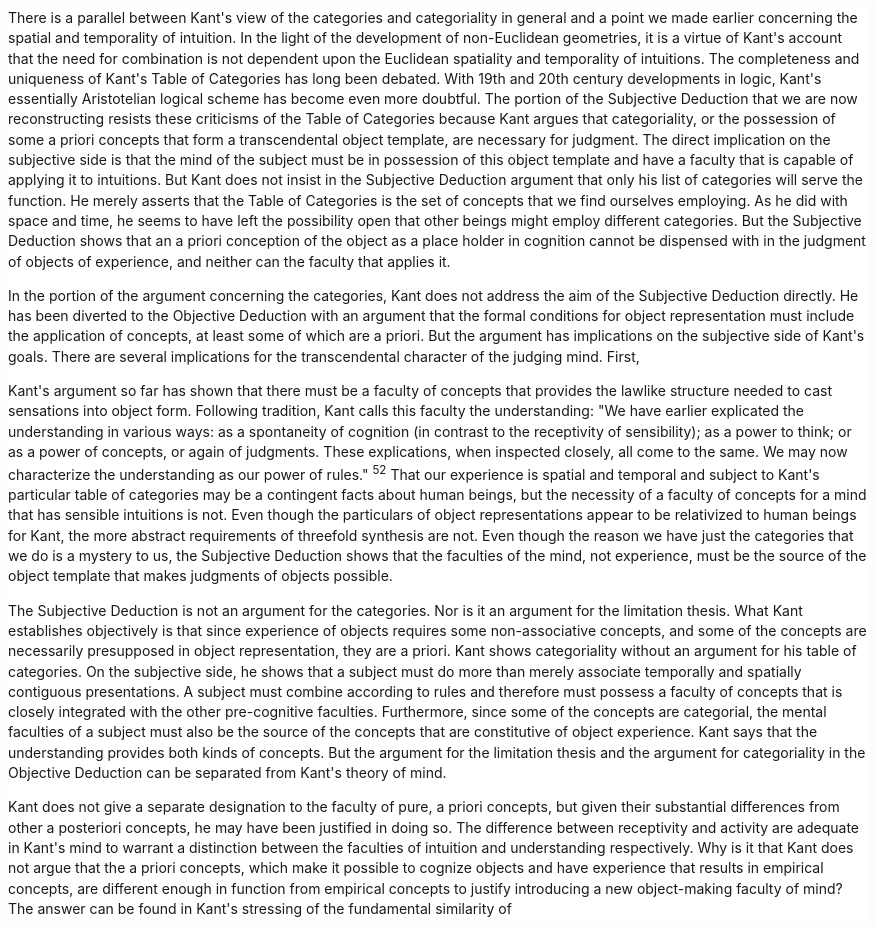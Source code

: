 There is a parallel between Kant's view of the categories and categoriality in general and a point we made earlier concerning the spatial and temporality of intuition. In the light of the development of non-Euclidean geometries, it is a virtue of Kant's account that the need for combination is not dependent upon the Euclidean spatiality and temporality of intuitions. The completeness and uniqueness of Kant's Table of Categories has long been debated. With 19th and 20th century developments in logic, Kant's essentially Aristotelian logical scheme has become even more doubtful. The portion of the Subjective Deduction that we are now reconstructing resists these criticisms of the Table of Categories because Kant argues that categoriality, or the possession of some a priori concepts that form a transcendental object template, are necessary for judgment. The direct implication on the subjective side is that the mind of the subject must be in possession of this object template and have a faculty that is capable of applying it to intuitions. But Kant does not insist in the Subjective Deduction argument that only his list of categories will serve the function. He merely asserts that the Table of Categories is the set of concepts that we find ourselves employing. As he did with space and time, he seems to have left the possibility open that other beings might employ different categories. But the Subjective Deduction shows that an a priori conception of the object as a place holder in cognition cannot be dispensed with in the judgment of objects of experience, and neither can the faculty that applies it.

In the portion of the argument concerning the categories, Kant does not address the aim of the Subjective Deduction directly. He has been diverted to the Objective Deduction with an argument that the formal conditions for object representation must include the application of concepts, at least some of which are a priori. But the argument has implications on the subjective side of Kant's goals. There are several implications for the transcendental character of the judging mind. First,

Kant's argument so far has shown that there must be a faculty of concepts that provides the lawlike structure needed to cast sensations into object form. Following tradition, Kant calls this faculty the understanding: "We have earlier explicated the understanding in various ways: as a spontaneity of cognition (in contrast to the receptivity of sensibility); as a power to think; or as a power of concepts, or again of judgments. These explications, when inspected closely, all come to the same. We may now characterize the understanding as our power of rules." ${ }^{52}$ That our experience is spatial and temporal and subject to Kant's particular table of categories may be a contingent facts about human beings, but the necessity of a faculty of concepts for a mind that has sensible intuitions is not. Even though the particulars of object representations appear to be relativized to human beings for Kant, the more abstract requirements of threefold synthesis are not. Even though the reason we have just the categories that we do is a mystery to us, the Subjective Deduction shows that the faculties of the mind, not experience, must be the source of the object template that makes judgments of objects possible.

The Subjective Deduction is not an argument for the categories. Nor is it an argument for the limitation thesis. What Kant establishes objectively is that since experience of objects requires some non-associative concepts, and some of the concepts are necessarily presupposed in object representation, they are a priori. Kant shows categoriality without an argument for his table of categories. On the subjective side, he shows that a subject must do more than merely associate temporally and spatially contiguous presentations. A subject must combine according to rules and therefore must possess a faculty of concepts that is closely integrated with the other pre-cognitive faculties. Furthermore, since some of the concepts are categorial, the mental faculties of a subject must also be the source of the concepts that are constitutive of object experience. Kant says that the understanding provides both kinds of concepts. But the argument for the limitation thesis and the argument for categoriality in the Objective Deduction can be separated from Kant's theory of mind.

Kant does not give a separate designation to the faculty of pure, a priori concepts, but given their substantial differences from other a posteriori concepts, he may have been justified in doing so. The difference between receptivity and activity are adequate in Kant's mind to warrant a distinction between the faculties of intuition and understanding respectively. Why is it that Kant does not argue that the a priori concepts, which make it possible to cognize objects and have experience that results in empirical concepts, are different enough in function from empirical concepts to justify introducing a new object-making faculty of mind? The answer can be found in Kant's stressing of the fundamental similarity of